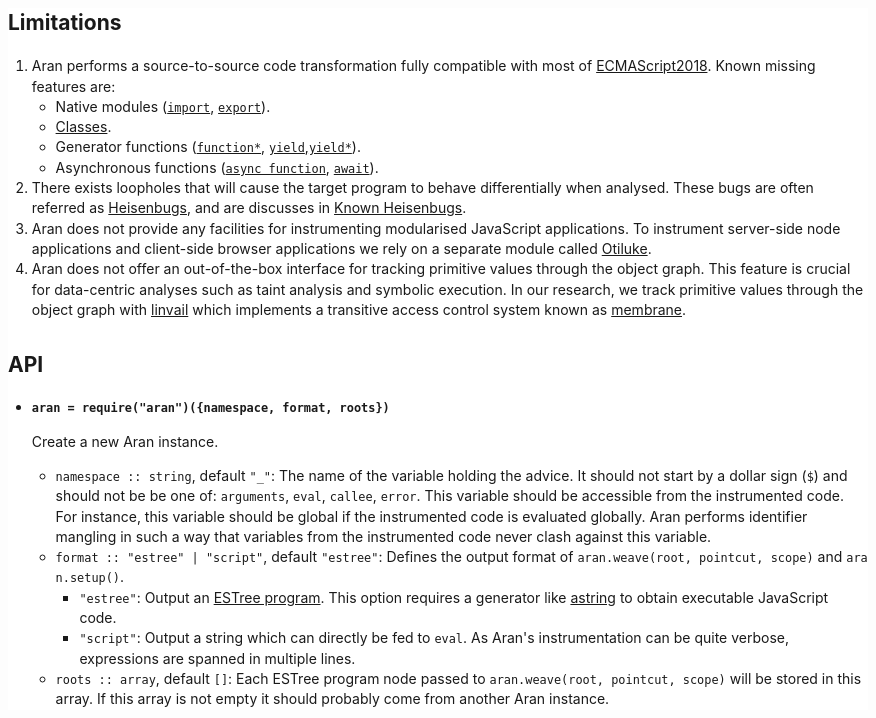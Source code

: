 ## Limitations

1. Aran performs a source-to-source code transformation fully compatible with
   most of [ECMAScript2018](https://www.ecma-international.org/ecma-262/9.0).
   Known missing features are:
   - Native modules
     ([`import`](https://developer.mozilla.org/en-US/docs/Web/JavaScript/Reference/Statements/import),
     [`export`](https://developer.mozilla.org/en-US/docs/Web/JavaScript/Reference/Statements/export)).
   - [Classes](https://developer.mozilla.org/en-US/docs/Web/JavaScript/Reference/Classes).
   - Generator functions
     ([`function*`](https://developer.mozilla.org/en-US/docs/Web/JavaScript/Reference/Statements/function*),
     [`yield`](https://developer.mozilla.org/en-US/docs/Web/JavaScript/Reference/Operators/yield),[`yield*`](https://developer.mozilla.org/en-US/docs/Web/JavaScript/Reference/Operators/yield*)).
   - Asynchronous functions
     ([`async function`](https://developer.mozilla.org/en-US/docs/Web/JavaScript/Reference/Statements/async_function),
     [`await`](https://developer.mozilla.org/en-US/docs/Web/JavaScript/Reference/Statements/async_function)).
2. There exists loopholes that will cause the target program to behave
   differentially when analysed. These bugs are often referred as
   [Heisenbugs](https://en.wikipedia.org/wiki/Heisenbug), and are discusses in
   [Known Heisenbugs](#known-heisenbugs).
3. Aran does not provide any facilities for instrumenting modularised JavaScript
   applications. To instrument server-side node applications and client-side
   browser applications we rely on a separate module called
   [Otiluke](https://github.com/lachrist/otiluke).
4. Aran does not offer an out-of-the-box interface for tracking primitive values
   through the object graph. This feature is crucial for data-centric analyses
   such as taint analysis and symbolic execution. In our research, we track
   primitive values through the object graph with
   [linvail](https://github.com/lachrist/linvail) which implements a transitive
   access control system known as
   [membrane](https://tvcutsem.github.io/membranes).

## API

- **`aran = require("aran")({namespace, format, roots})`**

  Create a new Aran instance.

  - `namespace :: string`, default `"_"`: The name of the variable holding the
    advice. It should not start by a dollar sign (`$`) and should not be be one
    of: `arguments`, `eval`, `callee`, `error`. This variable should be
    accessible from the instrumented code. For instance, this variable should be
    global if the instrumented code is evaluated globally. Aran performs
    identifier mangling in such a way that variables from the instrumented code
    never clash against this variable.
  - `format :: "estree" | "script"`, default `"estree"`: Defines the output
    format of `aran.weave(root, pointcut, scope)` and `aran.setup()`.
    - `"estree"`: Output an
      [ESTree program](https://github.com/estree/estree/blob/master/es2015.md#programs).
      This option requires a generator like
      [astring](https://www.npmjs.com/package/astring) to obtain executable
      JavaScript code.
    - `"script"`: Output a string which can directly be fed to `eval`. As Aran's
      instrumentation can be quite verbose, expressions are spanned in multiple
      lines.
  - `roots :: array`, default `[]`: Each ESTree program node passed to
    `aran.weave(root, pointcut, scope)` will be stored in this array. If this
    array is not empty it should probably come from another Aran instance.
